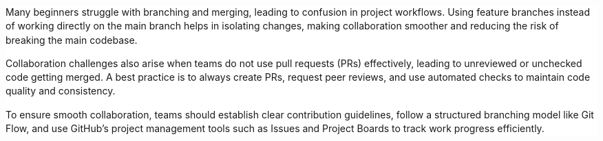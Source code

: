 Many beginners struggle with branching and merging, leading to confusion in project workflows. Using feature branches instead of working directly on the main branch helps in isolating changes, making collaboration smoother and reducing the risk of breaking the main codebase.

Collaboration challenges also arise when teams do not use pull requests (PRs) effectively, leading to unreviewed or unchecked code getting merged. A best practice is to always create PRs, request peer reviews, and use automated checks to maintain code quality and consistency.

To ensure smooth collaboration, teams should establish clear contribution guidelines, follow a structured branching model like Git Flow, and use GitHub’s project management tools such as Issues and Project Boards to track work progress efficiently.








